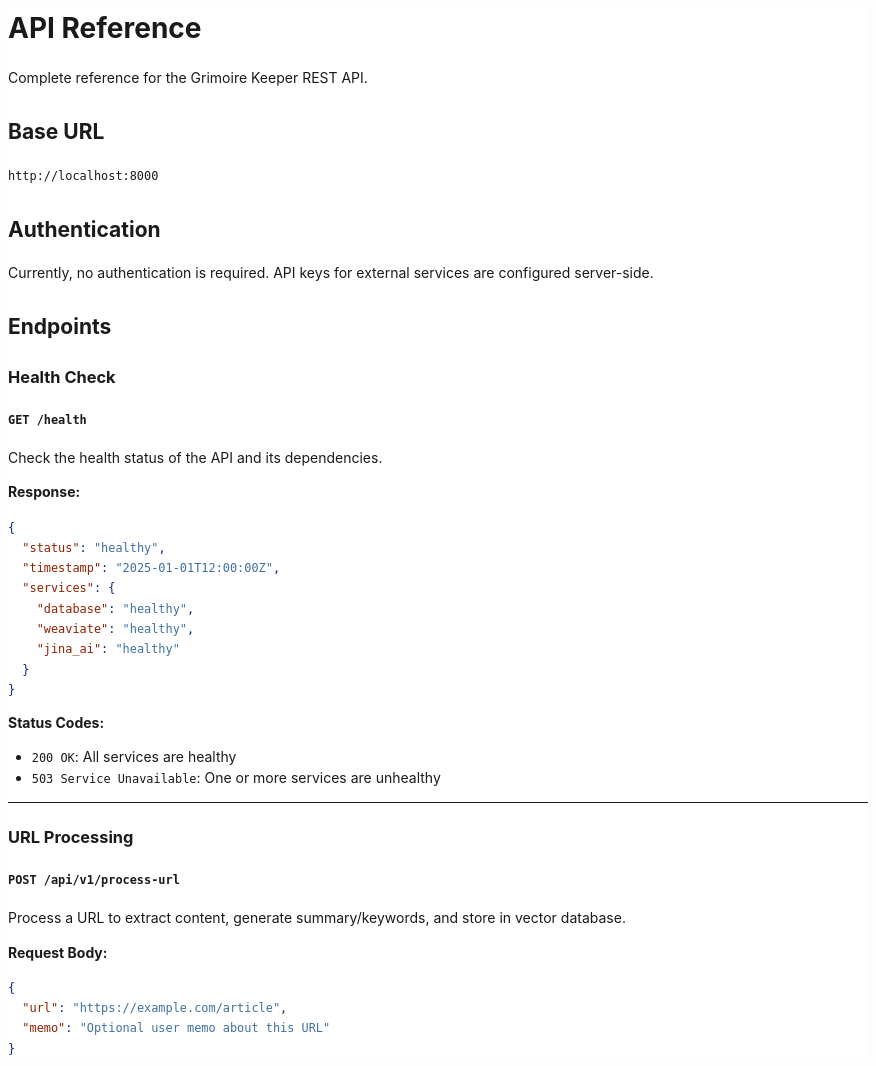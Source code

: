 # API Reference

Complete reference for the Grimoire Keeper REST API.

## Base URL

```
http://localhost:8000
```

## Authentication

Currently, no authentication is required. API keys for external services are configured server-side.

## Endpoints

### Health Check

#### `GET /health`

Check the health status of the API and its dependencies.

**Response:**
```json
{
  "status": "healthy",
  "timestamp": "2025-01-01T12:00:00Z",
  "services": {
    "database": "healthy",
    "weaviate": "healthy",
    "jina_ai": "healthy"
  }
}
```

**Status Codes:**
- `200 OK`: All services are healthy
- `503 Service Unavailable`: One or more services are unhealthy

---

### URL Processing

#### `POST /api/v1/process-url`

Process a URL to extract content, generate summary/keywords, and store in vector database.

**Request Body:**
```json
{
  "url": "https://example.com/article",
  "memo": "Optional user memo about this URL"
}
```
